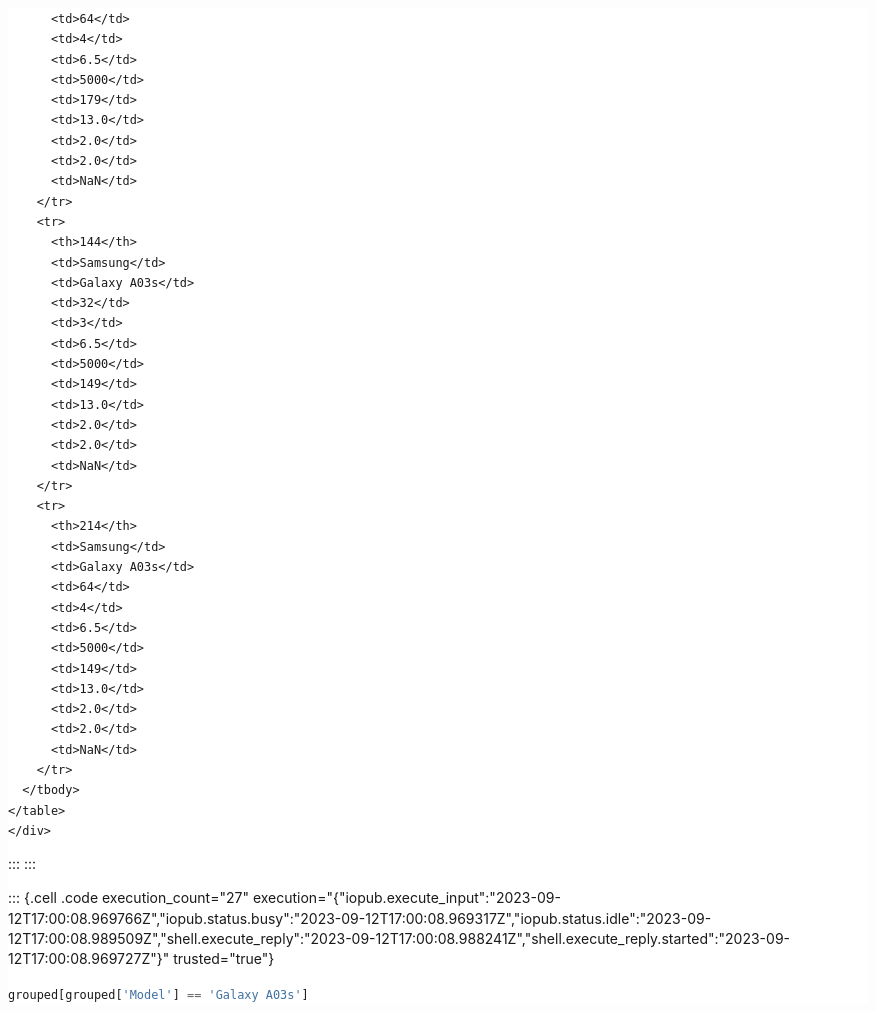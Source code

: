 ```{=html}
      <td>64</td>
      <td>4</td>
      <td>6.5</td>
      <td>5000</td>
      <td>179</td>
      <td>13.0</td>
      <td>2.0</td>
      <td>2.0</td>
      <td>NaN</td>
    </tr>
    <tr>
      <th>144</th>
      <td>Samsung</td>
      <td>Galaxy A03s</td>
      <td>32</td>
      <td>3</td>
      <td>6.5</td>
      <td>5000</td>
      <td>149</td>
      <td>13.0</td>
      <td>2.0</td>
      <td>2.0</td>
      <td>NaN</td>
    </tr>
    <tr>
      <th>214</th>
      <td>Samsung</td>
      <td>Galaxy A03s</td>
      <td>64</td>
      <td>4</td>
      <td>6.5</td>
      <td>5000</td>
      <td>149</td>
      <td>13.0</td>
      <td>2.0</td>
      <td>2.0</td>
      <td>NaN</td>
    </tr>
  </tbody>
</table>
</div>
```
:::
:::

::: {.cell .code execution_count="27" execution="{\"iopub.execute_input\":\"2023-09-12T17:00:08.969766Z\",\"iopub.status.busy\":\"2023-09-12T17:00:08.969317Z\",\"iopub.status.idle\":\"2023-09-12T17:00:08.989509Z\",\"shell.execute_reply\":\"2023-09-12T17:00:08.988241Z\",\"shell.execute_reply.started\":\"2023-09-12T17:00:08.969727Z\"}" trusted="true"}
``` python
grouped[grouped['Model'] == 'Galaxy A03s']
```

